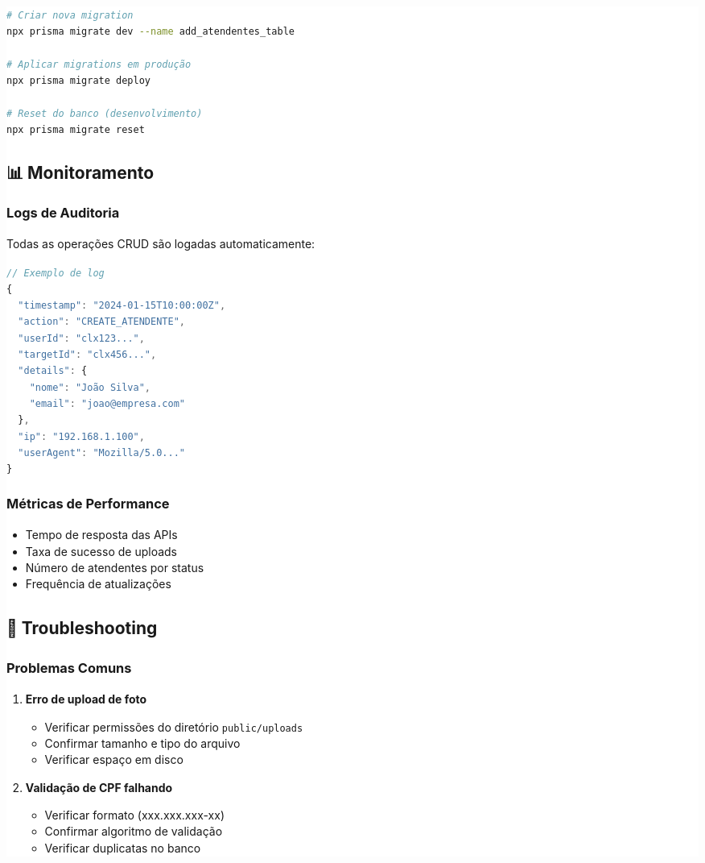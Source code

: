```bash
# Criar nova migration
npx prisma migrate dev --name add_atendentes_table

# Aplicar migrations em produção
npx prisma migrate deploy

# Reset do banco (desenvolvimento)
npx prisma migrate reset
```

## 📊 Monitoramento

### Logs de Auditoria

Todas as operações CRUD são logadas automaticamente:

```typescript
// Exemplo de log
{
  "timestamp": "2024-01-15T10:00:00Z",
  "action": "CREATE_ATENDENTE",
  "userId": "clx123...",
  "targetId": "clx456...",
  "details": {
    "nome": "João Silva",
    "email": "joao@empresa.com"
  },
  "ip": "192.168.1.100",
  "userAgent": "Mozilla/5.0..."
}
```

### Métricas de Performance

- Tempo de resposta das APIs
- Taxa de sucesso de uploads
- Número de atendentes por status
- Frequência de atualizações

## 🔧 Troubleshooting

### Problemas Comuns

1. **Erro de upload de foto**
   - Verificar permissões do diretório `public/uploads`
   - Confirmar tamanho e tipo do arquivo
   - Verificar espaço em disco

2. **Validação de CPF falhando**
   - Verificar formato (xxx.xxx.xxx-xx)
   - Confirmar algoritmo de validação
   - Verificar duplicatas no banco
